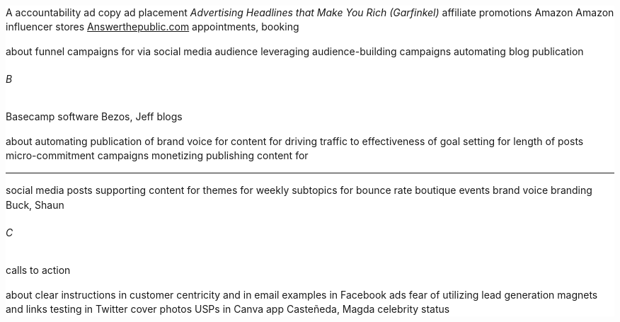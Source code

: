  A
accountability
ad copy
ad placement
_Advertising Headlines that Make You Rich (Garfinkel)_
affiliate promotions
Amazon
Amazon influencer stores
[Answerthepublic.com](http://answerthepublic.com/)
appointments, booking

about
funnel campaigns for
via social media
audience leveraging
audience-building campaigns
automating blog publication

###### B
Basecamp software
Bezos, Jeff
blogs

about
automating publication of
brand voice for
content for
driving traffic to
effectiveness of
goal setting for
length of posts
micro-commitment campaigns
monetizing
publishing content for


-----

social media posts
supporting content for
themes for
weekly subtopics for
bounce rate
boutique events
brand voice
branding
Buck, Shaun

###### C
calls to action

about
clear instructions in
customer centricity and
in email
examples
in Facebook ads
fear of utilizing
lead generation magnets and
links
testing
in Twitter cover photos
USPs in
Canva app
Casteñeda, Magda
celebrity status
